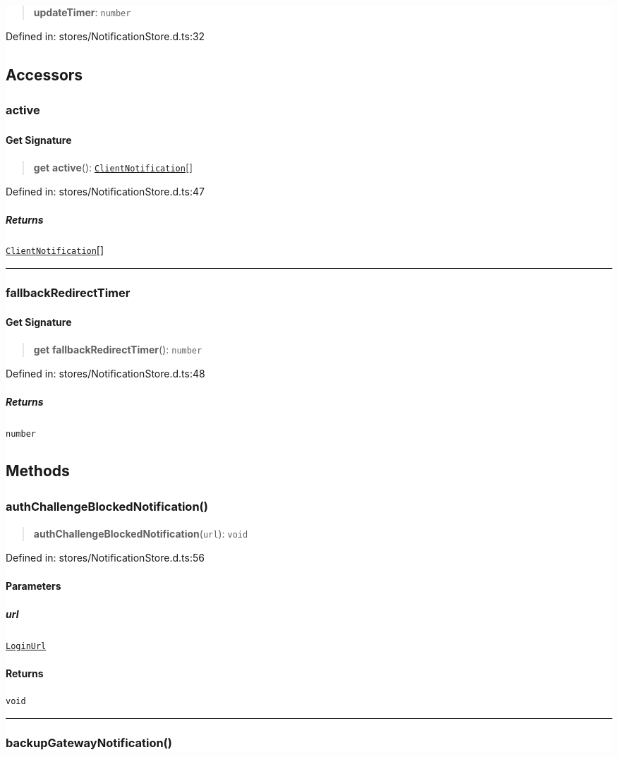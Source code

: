 > **updateTimer**: `number`

Defined in: stores/NotificationStore.d.ts:32

## Accessors

### active

#### Get Signature

> **get** **active**(): [`ClientNotification`](../../../perspective-client/interfaces/ClientNotification.md)[]

Defined in: stores/NotificationStore.d.ts:47

##### Returns

[`ClientNotification`](../../../perspective-client/interfaces/ClientNotification.md)[]

***

### fallbackRedirectTimer

#### Get Signature

> **get** **fallbackRedirectTimer**(): `number`

Defined in: stores/NotificationStore.d.ts:48

##### Returns

`number`

## Methods

### authChallengeBlockedNotification()

> **authChallengeBlockedNotification**(`url`): `void`

Defined in: stores/NotificationStore.d.ts:56

#### Parameters

##### url

[`LoginUrl`](../../AuthStore/classes/LoginUrl.md)

#### Returns

`void`

***

### backupGatewayNotification()
